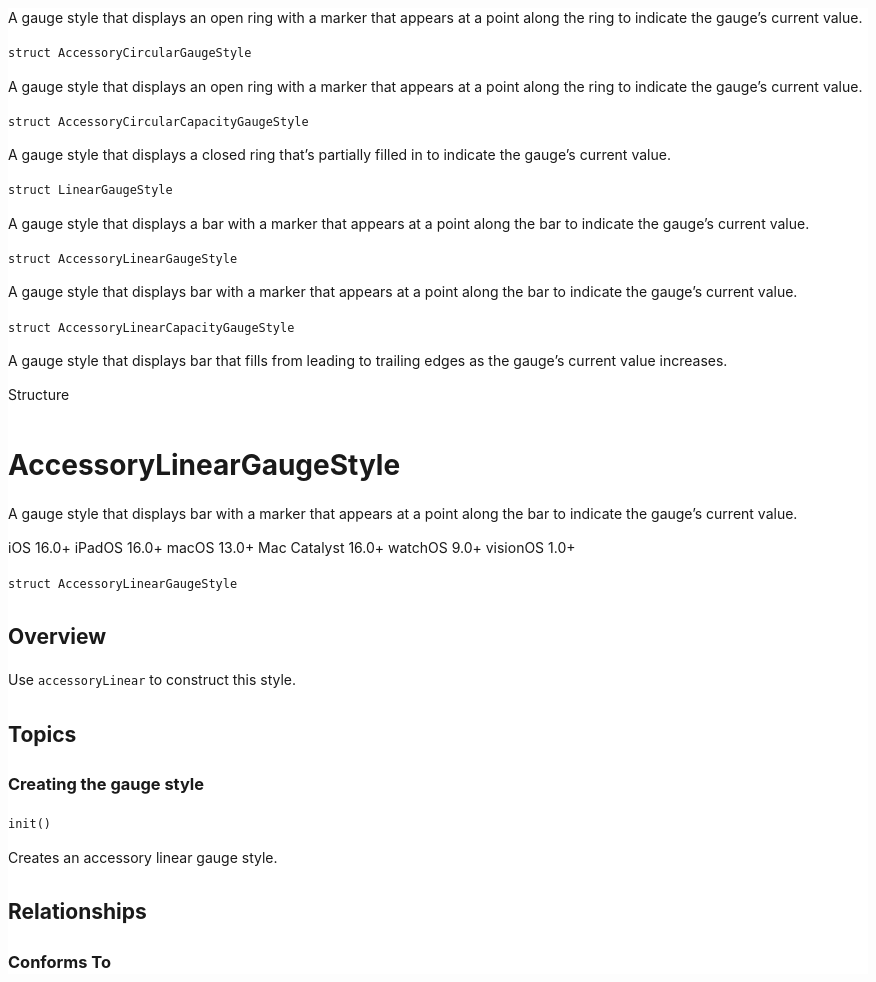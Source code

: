 A gauge style that displays an open ring with a marker that appears at a point
along the ring to indicate the gauge’s current value.

`struct AccessoryCircularGaugeStyle`

A gauge style that displays an open ring with a marker that appears at a point
along the ring to indicate the gauge’s current value.

`struct AccessoryCircularCapacityGaugeStyle`

A gauge style that displays a closed ring that’s partially filled in to
indicate the gauge’s current value.

`struct LinearGaugeStyle`

A gauge style that displays a bar with a marker that appears at a point along
the bar to indicate the gauge’s current value.

`struct AccessoryLinearGaugeStyle`

A gauge style that displays bar with a marker that appears at a point along
the bar to indicate the gauge’s current value.

`struct AccessoryLinearCapacityGaugeStyle`

A gauge style that displays bar that fills from leading to trailing edges as
the gauge’s current value increases.

Structure

# AccessoryLinearGaugeStyle

A gauge style that displays bar with a marker that appears at a point along
the bar to indicate the gauge’s current value.

iOS 16.0+  iPadOS 16.0+  macOS 13.0+  Mac Catalyst 16.0+  watchOS 9.0+
visionOS 1.0+

    
    
    struct AccessoryLinearGaugeStyle

## Overview

Use `accessoryLinear` to construct this style.

## Topics

### Creating the gauge style

`init()`

Creates an accessory linear gauge style.

## Relationships

### Conforms To
